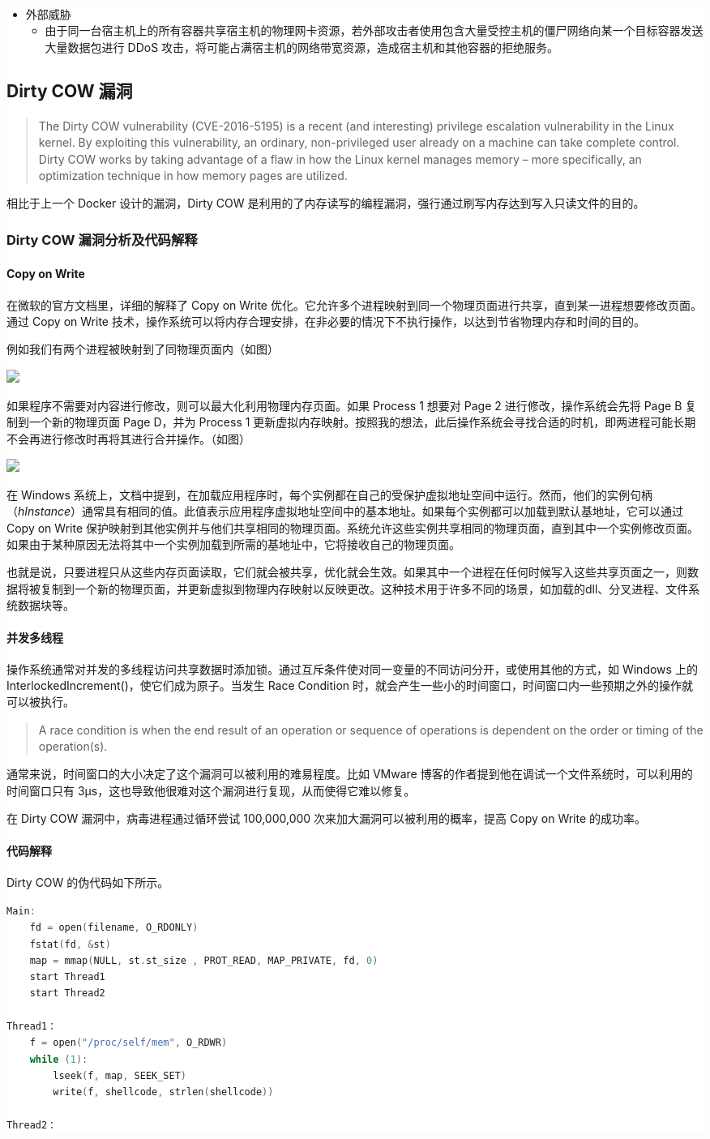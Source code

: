 * 外部威胁
  * 由于同一台宿主机上的所有容器共享宿主机的物理网卡资源，若外部攻击者使用包含大量受控主机的僵尸网络向某一个目标容器发送大量数据包进行 DDoS 攻击，将可能占满宿主机的网络带宽资源，造成宿主机和其他容器的拒绝服务。

## Dirty COW 漏洞

> The Dirty COW vulnerability (CVE-2016-5195) is a recent (and interesting) privilege escalation vulnerability in the Linux kernel.  By exploiting this vulnerability, an ordinary, non-privileged user already on a machine can take complete control. Dirty COW works by taking advantage of a flaw in how the Linux kernel manages memory – more specifically, an optimization technique in how memory pages are utilized.

相比于上一个 Docker 设计的漏洞，Dirty COW 是利用的了内存读写的编程漏洞，强行通过刷写内存达到写入只读文件的目的。

### Dirty COW 漏洞分析及代码解释

#### Copy on Write

在微软的官方文档里，详细的解释了 Copy on Write 优化。它允许多个进程映射到同一个物理页面进行共享，直到某一进程想要修改页面。通过 Copy on Write 技术，操作系统可以将内存合理安排，在非必要的情况下不执行操作，以达到节省物理内存和时间的目的。

例如我们有两个进程被映射到了同物理页面内（如图）

![](https://docs.microsoft.com/en-us/windows/win32/memory/images/mem1.png)

如果程序不需要对内容进行修改，则可以最大化利用物理内存页面。如果 Process 1 想要对 Page 2 进行修改，操作系统会先将 Page B 复制到一个新的物理页面 Page D，并为 Process 1 更新虚拟内存映射。按照我的想法，此后操作系统会寻找合适的时机，即两进程可能长期不会再进行修改时再将其进行合并操作。（如图）

![](https://docs.microsoft.com/en-us/windows/win32/memory/images/mem2.png)

在 Windows 系统上，文档中提到，在加载应用程序时，每个实例都在自己的受保护虚拟地址空间中运行。然而，他们的实例句柄（*hInstance*）通常具有相同的值。此值表示应用程序虚拟地址空间中的基本地址。如果每个实例都可以加载到默认基地址，它可以通过 Copy on Write 保护映射到其他实例并与他们共享相同的物理页面。系统允许这些实例共享相同的物理页面，直到其中一个实例修改页面。如果由于某种原因无法将其中一个实例加载到所需的基地址中，它将接收自己的物理页面。

也就是说，只要进程只从这些内存页面读取，它们就会被共享，优化就会生效。如果其中一个进程在任何时候写入这些共享页面之一，则数据将被复制到一个新的物理页面，并更新虚拟到物理内存映射以反映更改。这种技术用于许多不同的场景，如加载的dll、分叉进程、文件系统数据块等。

#### 并发多线程

操作系统通常对并发的多线程访问共享数据时添加锁。通过互斥条件使对同一变量的不同访问分开，或使用其他的方式，如 Windows 上的 InterlockedIncrement()，使它们成为原子。当发生 Race Condition 时，就会产生一些小的时间窗口，时间窗口内一些预期之外的操作就可以被执行。

> A race condition is when the end result of an operation or sequence of operations is dependent on the order or timing of the operation(s). 

通常来说，时间窗口的大小决定了这个漏洞可以被利用的难易程度。比如 VMware 博客的作者提到他在调试一个文件系统时，可以利用的时间窗口只有 3μs，这也导致他很难对这个漏洞进行复现，从而使得它难以修复。

在 Dirty COW 漏洞中，病毒进程通过循环尝试 100,000,000 次来加大漏洞可以被利用的概率，提高 Copy on Write 的成功率。

#### 代码解释

Dirty COW 的伪代码如下所示。

```c
Main:
    fd = open(filename, O_RDONLY)
    fstat(fd, &st)
    map = mmap(NULL, st.st_size , PROT_READ, MAP_PRIVATE, fd, 0)
    start Thread1
    start Thread2
    
Thread1：
    f = open("/proc/self/mem", O_RDWR)
    while (1):
        lseek(f, map, SEEK_SET)
        write(f, shellcode, strlen(shellcode))
        
Thread2：
```